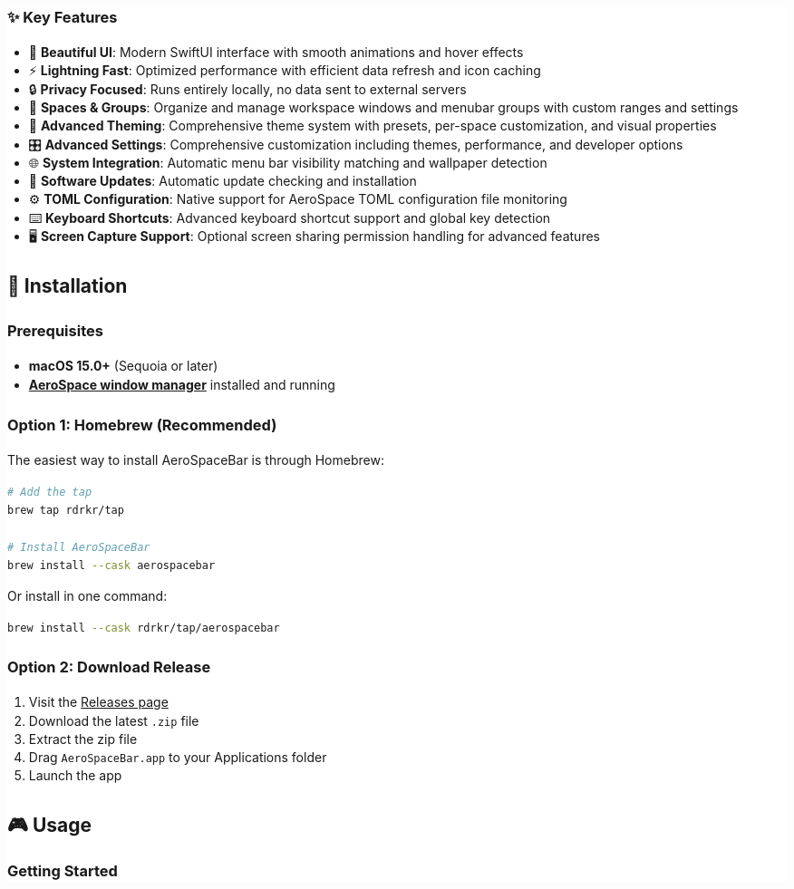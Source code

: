 ### ✨ Key Features

- 🎨 **Beautiful UI**: Modern SwiftUI interface with smooth animations and hover effects
- ⚡ **Lightning Fast**: Optimized performance with efficient data refresh and icon caching
- 🔒 **Privacy Focused**: Runs entirely locally, no data sent to external servers
- 🔧 **Spaces & Groups**: Organize and manage workspace windows and menubar groups with custom ranges and settings
- 🎨 **Advanced Theming**: Comprehensive theme system with presets, per-space customization, and visual properties
- 🎛️ **Advanced Settings**: Comprehensive customization including themes, performance, and developer options
- 🌐 **System Integration**: Automatic menu bar visibility matching and wallpaper detection
- 🔄 **Software Updates**: Automatic update checking and installation
- ⚙️ **TOML Configuration**: Native support for AeroSpace TOML configuration file monitoring
- ⌨️ **Keyboard Shortcuts**: Advanced keyboard shortcut support and global key detection
- 🖥️ **Screen Capture Support**: Optional screen sharing permission handling for advanced features

## 🚀 Installation

### Prerequisites

- **macOS 15.0+** (Sequoia or later)
- **[AeroSpace window manager](https://github.com/nikitabobko/AeroSpace)** installed and running

### Option 1: Homebrew (Recommended)

The easiest way to install AeroSpaceBar is through Homebrew:

```bash
# Add the tap
brew tap rdrkr/tap

# Install AeroSpaceBar
brew install --cask aerospacebar
```

Or install in one command:

```bash
brew install --cask rdrkr/tap/aerospacebar
```

### Option 2: Download Release

1. Visit the [Releases page](https://github.com/rdrkr/aerospacebar-app/releases/latest)
2. Download the latest `.zip` file
3. Extract the zip file
4. Drag `AeroSpaceBar.app` to your Applications folder
5. Launch the app

## 🎮 Usage

### Getting Started
